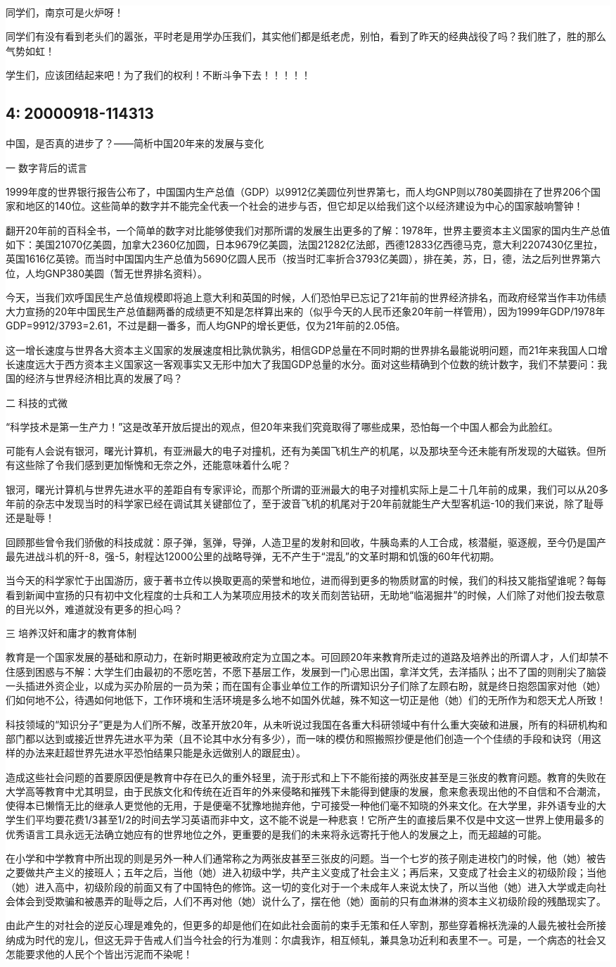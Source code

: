 同学们，南京可是火炉呀！

同学们有没有看到老头们的嚣张，平时老是用学办压我们，其实他们都是纸老虎，别怕，看到了昨天的经典战役了吗？我们胜了，胜的那么气势如虹！

学生们，应该团结起来吧！为了我们的权利！不断斗争下去！！！！！

## 4: 20000918-114313

中国，是否真的进步了？——简析中国20年来的发展与变化 

一 数字背后的谎言

1999年度的世界银行报告公布了，中国国内生产总值（GDP）以9912亿美圆位列世界第七，而人均GNP则以780美圆排在了世界206个国家和地区的140位。这些简单的数字并不能完全代表一个社会的进步与否，但它却足以给我们这个以经济建设为中心的国家敲响警钟！

翻开20年前的百科全书，一个简单的数字对比能够使我们对那所谓的发展生出更多的了解：1978年，世界主要资本主义国家的国内生产总值如下：美国21070亿美圆，加拿大2360亿加圆，日本9679亿美圆，法国21282亿法郎，西德12833亿西德马克，意大利2207430亿里拉，英国1616亿英镑。而当时中国国内生产总值为5690亿圆人民币（按当时汇率折合3793亿美圆），排在美，苏，日，德，法之后列世界第六位，人均GNP380美圆（暂无世界排名资料）。

今天，当我们欢呼国民生产总值规模即将追上意大利和英国的时候，人们恐怕早已忘记了21年前的世界经济排名，而政府经常当作丰功伟绩大力宣扬的20年中国民生产总值翻两番的成绩更不知是怎样算出来的（似乎今天的人民币还象20年前一样管用），因为1999年GDP/1978年GDP=9912/3793=2.61，不过是翻一番多，而人均GNP的增长更低，仅为21年前的2.05倍。

这一增长速度与世界各大资本主义国家的发展速度相比孰优孰劣，相信GDP总量在不同时期的世界排名最能说明问题，而21年来我国人口增长速度远大于西方资本主义国家这一客观事实又无形中加大了我国GDP总量的水分。面对这些精确到个位数的统计数字，我们不禁要问：我国的经济与世界经济相比真的发展了吗？

二 科技的式微

“科学技术是第一生产力！”这是改革开放后提出的观点，但20年来我们究竟取得了哪些成果，恐怕每一个中国人都会为此脸红。

可能有人会说有银河，曙光计算机，有亚洲最大的电子对撞机，还有为美国飞机生产的机尾，以及那块至今还未能有所发现的大磁铁。但所有这些除了令我们感到更加惭愧和无奈之外，还能意味着什么呢？

银河，曙光计算机与世界先进水平的差距自有专家评论，而那个所谓的亚洲最大的电子对撞机实际上是二十几年前的成果，我们可以从20多年前的杂志中发现当时的科学家已经在调试其关键部位了，至于波音飞机的机尾对于20年前就能生产大型客机运-10的我们来说，除了耻辱还是耻辱！

回顾那些曾令我们骄傲的科技成就：原子弹，氢弹，导弹，人造卫星的发射和回收，牛胰岛素的人工合成，核潜艇，驱逐舰，至今仍是国产最先进战斗机的歼-8，强-5，射程达12000公里的战略导弹，无不产生于“混乱”的文革时期和饥饿的60年代初期。

当今天的科学家忙于出国游历，疲于著书立传以换取更高的荣誉和地位，进而得到更多的物质财富的时候，我们的科技又能指望谁呢？每每看到新闻中宣扬的只有初中文化程度的士兵和工人为某项应用技术的攻关而刻苦钻研，无助地“临渴掘井”的时候，人们除了对他们投去敬意的目光以外，难道就没有更多的担心吗？

三 培养汉奸和庸才的教育体制

教育是一个国家发展的基础和原动力，在新时期更被政府定为立国之本。可回顾20年来教育所走过的道路及培养出的所谓人才，人们却禁不住感到困惑与不解：大学生们由最初的不愿吃苦，不愿下基层工作，发展到一门心思出国，拿洋文凭，去洋插队；出不了国的则削尖了脑袋一头插进外资企业，以成为买办阶层的一员为荣；而在国有企事业单位工作的所谓知识分子们除了左顾右盼，就是终日抱怨国家对他（她）们如何地不公，待遇如何地低下，工作环境和生活环境是多么地不如国外优越，殊不知这一切正是他（她）们的无所作为和怨天尤人所致！

科技领域的“知识分子”更是为人们所不解，改革开放20年，从未听说过我国在各重大科研领域中有什么重大突破和进展，所有的科研机构和部门都以达到或接近世界先进水平为荣（且不论其中水分有多少），而一味的模仿和照搬照抄便是他们创造一个个佳绩的手段和诀窍（用这样的办法来赶超世界先进水平恐怕结果只能是永远做别人的跟屁虫）。

造成这些社会问题的首要原因便是教育中存在已久的重外轻里，流于形式和上下不能衔接的两张皮甚至是三张皮的教育问题。教育的失败在大学高等教育中尤其明显，由于民族文化和传统在近百年的外来侵略和摧残下未能得到健康的发展，愈来愈表现出他的不自信和不合潮流，使得本已懒惰无比的继承人更觉他的无用，于是便毫不犹豫地抛弃他，宁可接受一种他们毫不知晓的外来文化。在大学里，非外语专业的大学生们平均要花费1/3甚至1/2的时间去学习英语而非中文，这不能不说是一种悲哀！它所产生的直接后果不仅是中文这一世界上使用最多的优秀语言工具永远无法确立她应有的世界地位之外，更重要的是我们的未来将永远寄托于他人的发展之上，而无超越的可能。

在小学和中学教育中所出现的则是另外一种人们通常称之为两张皮甚至三张皮的问题。当一个七岁的孩子刚走进校门的时候，他（她）被告之要做共产主义的接班人；五年之后，当他（她）进入初级中学，共产主义变成了社会主义；再后来，又变成了社会主义的初级阶段；当他（她）进入高中，初级阶段的前面又有了中国特色的修饰。这一切的变化对于一个未成年人来说太快了，所以当他（她）进入大学或走向社会体会到受欺骗和被愚弄的耻辱之后，人们不再对他（她）说什么了，摆在他（她）面前的只有血淋淋的资本主义初级阶段的残酷现实了。

由此产生的对社会的逆反心理是难免的，但更多的却是他们在如此社会面前的束手无策和任人宰割，那些穿着棉袄洗澡的人最先被社会所接纳成为时代的宠儿，但这无异于告戒人们当今社会的行为准则：尔虞我诈，相互倾轧，兼具急功近利和表里不一。可是，一个病态的社会又怎能要求他的人民个个皆出污泥而不染呢！
